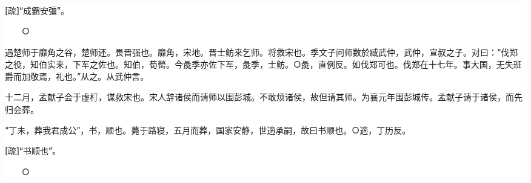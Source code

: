 [疏]“成霸安彊”。



　　○



遇楚师于靡角之谷，楚师还。<span class="q">畏晋强也。靡角，宋地。</span>晋士鲂来乞师。<span class="q">将救宋也。</span>季文子问师数於臧武仲，<span class="q">武仲，宣叔之子。</span>对曰：“伐郑之役，知伯实来，下军之佐也。<span class="q">知伯，荀罃。</span>今彘季亦佐下军，<span class="q">彘季，士鲂。○彘，直例反。</span>如伐郑可也。<span class="q">伐郑在十七年。</span>事大国，无失班爵而加敬焉，礼也。”从之。<span class="q">从武仲言。</span>

十二月，孟献子会于虚朾，谋救宋也。宋人辞诸侯而请师以围彭城。<span class="q">不敢烦诸侯，故但请其师。为襄元年围彭城传。</span>孟献子请于诸侯，而先归会葬。

“丁未，葬我君成公”，书，顺也。<span class="q">薨于路寝，五月而葬，国家安静，世適承嗣，故曰书顺也。○適，丁历反。</span>

[疏]“书顺也”。



　　○